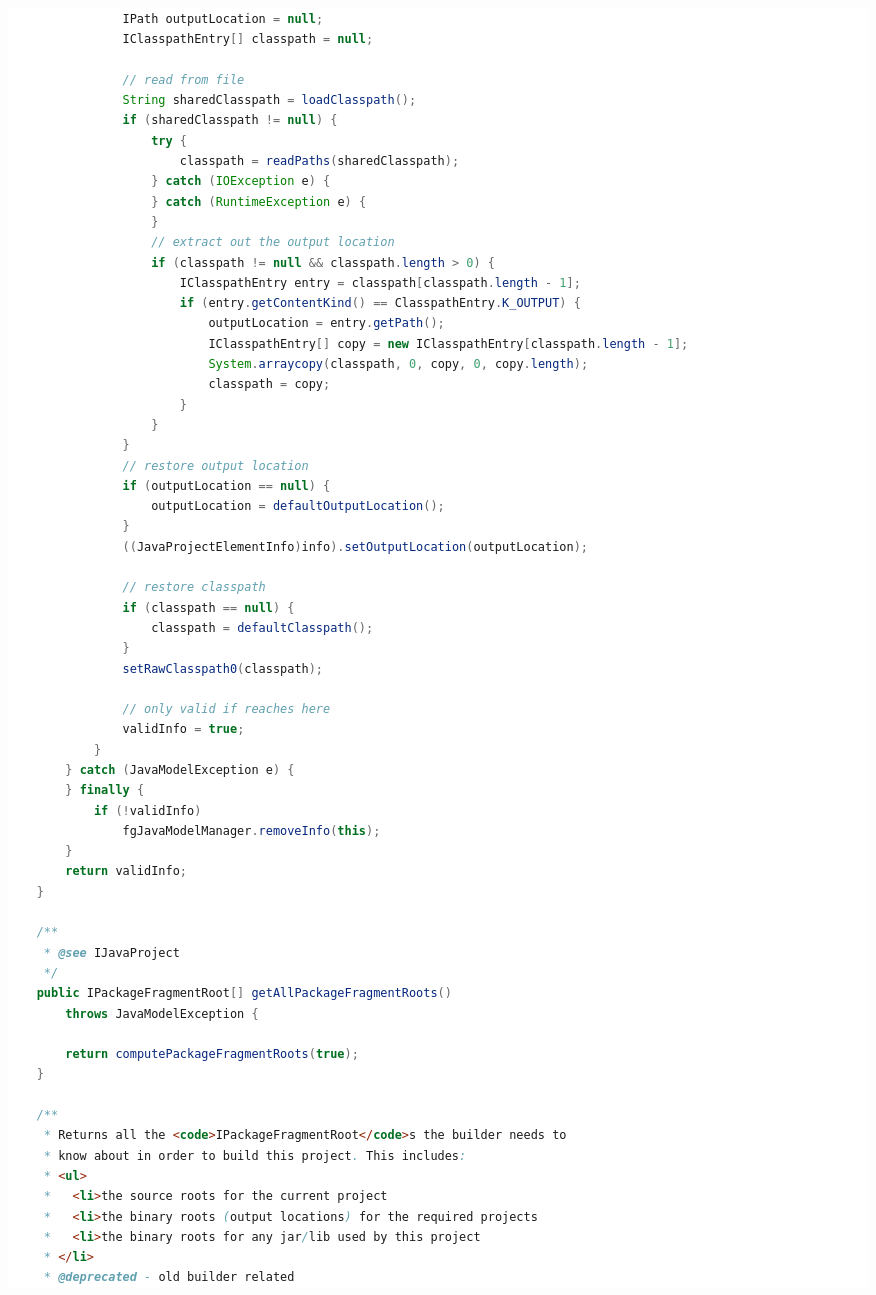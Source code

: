 ```java
				IPath outputLocation = null;
				IClasspathEntry[] classpath = null;

				// read from file
				String sharedClasspath = loadClasspath();
				if (sharedClasspath != null) {
					try {
						classpath = readPaths(sharedClasspath);
					} catch (IOException e) {
					} catch (RuntimeException e) {
					}
					// extract out the output location
					if (classpath != null && classpath.length > 0) {
						IClasspathEntry entry = classpath[classpath.length - 1];
						if (entry.getContentKind() == ClasspathEntry.K_OUTPUT) {
							outputLocation = entry.getPath();
							IClasspathEntry[] copy = new IClasspathEntry[classpath.length - 1];
							System.arraycopy(classpath, 0, copy, 0, copy.length);
							classpath = copy;
						}
					}
				}
				// restore output location				
				if (outputLocation == null) {
					outputLocation = defaultOutputLocation();
				}
				((JavaProjectElementInfo)info).setOutputLocation(outputLocation);

				// restore classpath
				if (classpath == null) {
					classpath = defaultClasspath();
				}
				setRawClasspath0(classpath);

				// only valid if reaches here				
				validInfo = true;
			}
		} catch (JavaModelException e) {
		} finally {
			if (!validInfo)
				fgJavaModelManager.removeInfo(this);
		}
		return validInfo;
	}

	/**
	 * @see IJavaProject
	 */
	public IPackageFragmentRoot[] getAllPackageFragmentRoots()
		throws JavaModelException {

		return computePackageFragmentRoots(true);
	}

	/**
	 * Returns all the <code>IPackageFragmentRoot</code>s the builder needs to
	 * know about in order to build this project. This includes:
	 * <ul>
	 *   <li>the source roots for the current project
	 *   <li>the binary roots (output locations) for the required projects
	 *   <li>the binary roots for any jar/lib used by this project
	 * </li>
	 * @deprecated - old builder related
```
